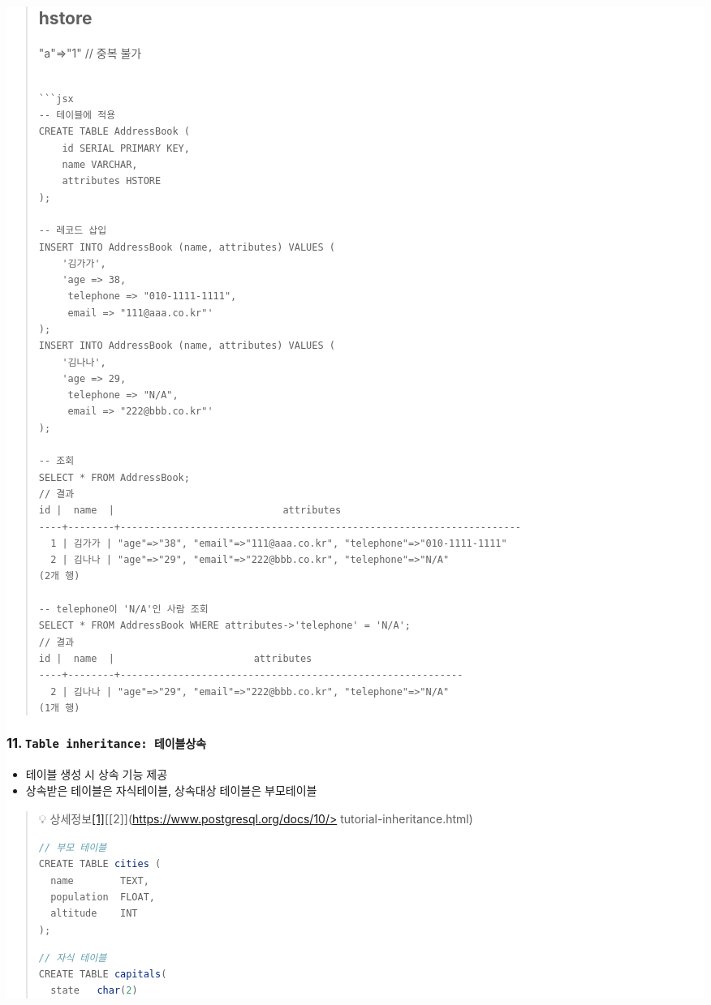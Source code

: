 >   hstore
> ----------
>  "a"=>"1" // 중복 불가
> ```
> 
> ```jsx
> -- 테이블에 적용
> CREATE TABLE AddressBook (
>     id SERIAL PRIMARY KEY,    
>     name VARCHAR,
>     attributes HSTORE
> );
> 
> -- 레코드 삽입
> INSERT INTO AddressBook (name, attributes) VALUES (
>     '김가가',
>     'age => 38,
>      telephone => "010-1111-1111",
>      email => "111@aaa.co.kr"'
> );
> INSERT INTO AddressBook (name, attributes) VALUES (
>     '김나나',
>     'age => 29,
>      telephone => "N/A",
>      email => "222@bbb.co.kr"'
> );
> 
> -- 조회
> SELECT * FROM AddressBook;
> // 결과
> id |  name  |                             attributes
> ----+--------+---------------------------------------------------------------------
>   1 | 김가가 | "age"=>"38", "email"=>"111@aaa.co.kr", "telephone"=>"010-1111-1111"
>   2 | 김나나 | "age"=>"29", "email"=>"222@bbb.co.kr", "telephone"=>"N/A"
> (2개 행)
> 
> -- telephone이 'N/A'인 사람 조회
> SELECT * FROM AddressBook WHERE attributes->'telephone' = 'N/A';
> // 결과
> id |  name  |                        attributes
> ----+--------+-----------------------------------------------------------
>   2 | 김나나 | "age"=>"29", "email"=>"222@bbb.co.kr", "telephone"=>"N/A"
> (1개 행)
> ```

### 11. `Table inheritance: 테이블상속`
- 테이블 생성 시 상속 기능 제공
- 상속받은 테이블은 자식테이블, 상속대상 테이블은 부모테이블

> 💡 상세정보[[1]](https://corekms.tistory.com/entry/table-inheritance%EC%83%81%EC%86%8D)[[2]](https://www.postgresql.org/docs/10/> tutorial-inheritance.html)
> ```jsx
> // 부모 테이블
> CREATE TABLE cities (
>   name        TEXT,
>   population  FLOAT,
>   altitude    INT
> );
> ```
> 
> ```jsx
> // 자식 테이블
> CREATE TABLE capitals(
>   state   char(2)
